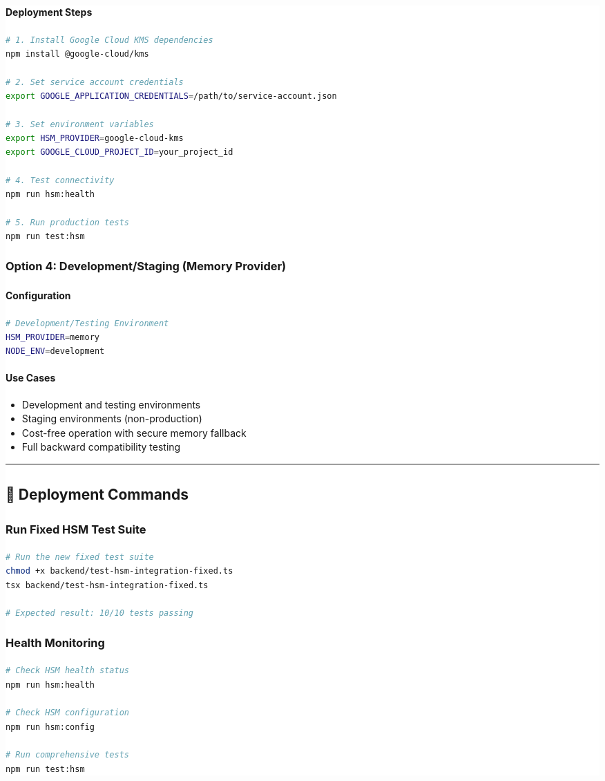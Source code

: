 #### **Deployment Steps**
```bash
# 1. Install Google Cloud KMS dependencies
npm install @google-cloud/kms

# 2. Set service account credentials
export GOOGLE_APPLICATION_CREDENTIALS=/path/to/service-account.json

# 3. Set environment variables
export HSM_PROVIDER=google-cloud-kms
export GOOGLE_CLOUD_PROJECT_ID=your_project_id

# 4. Test connectivity
npm run hsm:health

# 5. Run production tests
npm run test:hsm
```

### **Option 4: Development/Staging (Memory Provider)**

#### **Configuration**
```bash
# Development/Testing Environment
HSM_PROVIDER=memory
NODE_ENV=development
```

#### **Use Cases**
- Development and testing environments
- Staging environments (non-production)
- Cost-free operation with secure memory fallback
- Full backward compatibility testing

---

## 🔧 Deployment Commands

### **Run Fixed HSM Test Suite**
```bash
# Run the new fixed test suite
chmod +x backend/test-hsm-integration-fixed.ts
tsx backend/test-hsm-integration-fixed.ts

# Expected result: 10/10 tests passing
```

### **Health Monitoring**
```bash
# Check HSM health status
npm run hsm:health

# Check HSM configuration
npm run hsm:config

# Run comprehensive tests
npm run test:hsm
```
